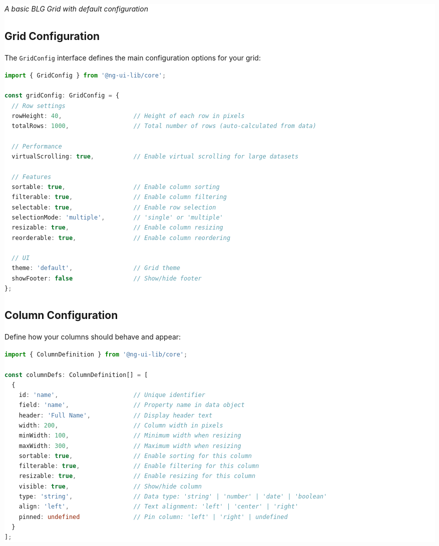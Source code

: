 *A basic BLG Grid with default configuration*

## Grid Configuration

The `GridConfig` interface defines the main configuration options for your grid:

```typescript
import { GridConfig } from '@ng-ui-lib/core';

const gridConfig: GridConfig = {
  // Row settings
  rowHeight: 40,                    // Height of each row in pixels
  totalRows: 1000,                  // Total number of rows (auto-calculated from data)
  
  // Performance
  virtualScrolling: true,           // Enable virtual scrolling for large datasets
  
  // Features
  sortable: true,                   // Enable column sorting
  filterable: true,                 // Enable column filtering
  selectable: true,                 // Enable row selection
  selectionMode: 'multiple',        // 'single' or 'multiple'
  resizable: true,                  // Enable column resizing
  reorderable: true,                // Enable column reordering
  
  // UI
  theme: 'default',                 // Grid theme
  showFooter: false                 // Show/hide footer
};
```

## Column Configuration

Define how your columns should behave and appear:

```typescript
import { ColumnDefinition } from '@ng-ui-lib/core';

const columnDefs: ColumnDefinition[] = [
  {
    id: 'name',                     // Unique identifier
    field: 'name',                  // Property name in data object
    header: 'Full Name',            // Display header text
    width: 200,                     // Column width in pixels
    minWidth: 100,                  // Minimum width when resizing
    maxWidth: 300,                  // Maximum width when resizing
    sortable: true,                 // Enable sorting for this column
    filterable: true,               // Enable filtering for this column
    resizable: true,                // Enable resizing for this column
    visible: true,                  // Show/hide column
    type: 'string',                 // Data type: 'string' | 'number' | 'date' | 'boolean'
    align: 'left',                  // Text alignment: 'left' | 'center' | 'right'
    pinned: undefined               // Pin column: 'left' | 'right' | undefined
  }
];
```
